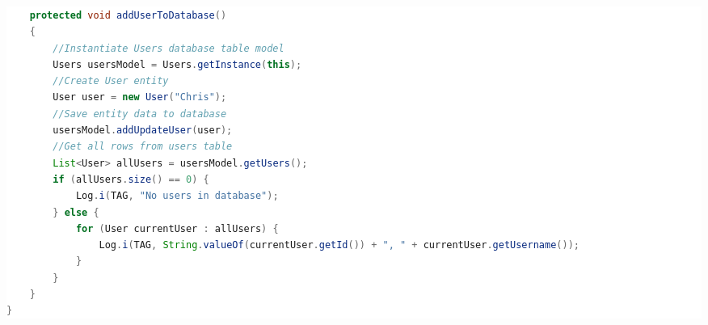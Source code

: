 ```java
    protected void addUserToDatabase()
    {
        //Instantiate Users database table model
        Users usersModel = Users.getInstance(this);
        //Create User entity
        User user = new User("Chris");
        //Save entity data to database
        usersModel.addUpdateUser(user);
        //Get all rows from users table
        List<User> allUsers = usersModel.getUsers();
        if (allUsers.size() == 0) {
            Log.i(TAG, "No users in database");
        } else {
            for (User currentUser : allUsers) {
                Log.i(TAG, String.valueOf(currentUser.getId()) + ", " + currentUser.getUsername());
            }
        }
    }
}
```
